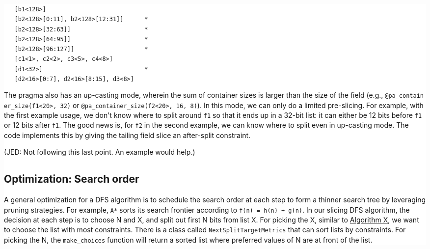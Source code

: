 ```text
   [b1<128>]
   [b2<128>[0:11], b2<128>[12:31]]      *
   [b2<128>[32:63]]                     *
   [b2<128>[64:95]]                     *
   [b2<128>[96:127]]                    *
   [c1<1>, c2<2>, c3<5>, c4<8>]
   [d1<32>]                             *
   [d2<16>[0:7], d2<16>[8:15], d3<8>]
```

The pragma also has an up-casting mode, wherein the sum of container sizes is larger than the size
of the field (e.g., `@pa_container_size(f1<20>, 32)` or `@pa_container_size(f2<20>, 16, 8)`).
In this mode, we can only do a limited pre-slicing. For example, with the first example usage, we
don't know where to split around `f1` so that it ends up in a 32-bit list: it can either be 12 bits
before `f1` or 12 bits after `f1`. The good news is, for `f2` in the second example, we can know
where to split even in up-casting mode. The code implements this by giving the tailing field slice
an after-split constraint.

(JED: Not following this last point. An example would help.)

## Optimization: Search order
A general optimization for a DFS algorithm is to schedule the search order at each step to
form a thinner search tree by leveraging pruning strategies.
For example, `A*` sorts its search frontier according to `f(n) = h(n) + g(n)`. In our slicing DFS
algorithm, the decision at each step is to choose N and X, and split out first N bits from list X.
For picking the X, similar to [Algorithm X](https://en.wikipedia.org/wiki/Knuth%27s_Algorithm_X),
we want to choose the list with most constraints. There is a class called
`NextSplitTargetMetrics` that can sort lists by constraints.
For picking the N, the `make_choices` function will return a sorted list where preferred values of N
are at front of the list.
